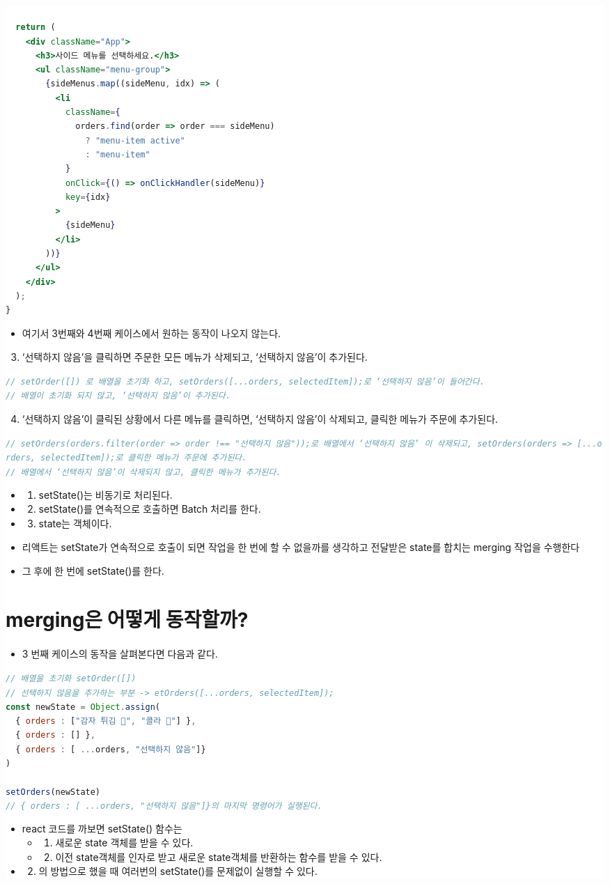 ```jsx

  return (
    <div className="App">
      <h3>사이드 메뉴를 선택하세요.</h3>
      <ul className="menu-group">
        {sideMenus.map((sideMenu, idx) => (
          <li
            className={
              orders.find(order => order === sideMenu)
                ? "menu-item active"
                : "menu-item"
            }
            onClick={() => onClickHandler(sideMenu)}
            key={idx}
          >
            {sideMenu}
          </li>
        ))}
      </ul>
    </div>
  );
}
```
- 여기서 3번째와 4번째 케이스에서 원하는 동작이 나오지 않는다.

3. ‘선택하지 않음’을 클릭하면 주문한 모든 메뉴가 삭제되고, ‘선택하지 않음’이 추가된다.
```jsx
// setOrder([]) 로 배열을 초기화 하고, setOrders([...orders, selectedItem]);로 ‘선택하지 않음’이 들어간다.
// 배열이 초기화 되지 않고, ‘선택하지 않음’이 추가된다.
```

4. ‘선택하지 않음’이 클릭된 상황에서 다른 메뉴를 클릭하면, ‘선택하지 않음’이 삭제되고, 클릭한 메뉴가 주문에 추가된다.
```jsx
// setOrders(orders.filter(order => order !== "선택하지 않음"));로 배열에서 ‘선택하지 않음’ 이 삭제되고, setOrders(orders => [...orders, selectedItem]);로 클릭한 메뉴가 주문에 추가된다.
// 배열에서 ‘선택하지 않음’이 삭제되지 않고, 클릭한 메뉴가 추가된다.
```

- 1) setState()는 비동기로 처리된다.
- 2) setState()를 연속적으로 호출하면 Batch 처리를 한다.
- 3) state는 객체이다.

- 리액트는 setState가 연속적으로 호출이 되면 작업을 한 번에 할 수 없을까를 생각하고 전달받은 state를 합치는 merging 작업을 수행한다
- 그 후에 한 번에 setState()를 한다.

# merging은 어떻게 동작할까?

- 3 번째 케이스의 동작을 살펴본다면 다음과 같다.

```jsx
// 배열을 초기화 setOrder([])
// 선택하지 않음을 추가하는 부분 -> etOrders([...orders, selectedItem]);
const newState = Object.assign(
  { orders : ["감자 튀김 🍟", "콜라 🥤"] },
  { orders : [] },
  { orders : [ ...orders, "선택하지 않음"]}
)

setOrders(newState)
// { orders : [ ...orders, "선택하지 않음"]}의 마지막 명령어가 실행된다.
```
- react 코드를 까보면 setState() 함수는
    - 1) 새로운 state 객체를 받을 수 있다.
    - 2) 이전 state객체를 인자로 받고 새로운 state객체를 반환하는 함수를 받을 수 있다.
- 2) 의 방법으로 했을 때 여러번의 setState()를 문제없이 실행할 수 있다.
